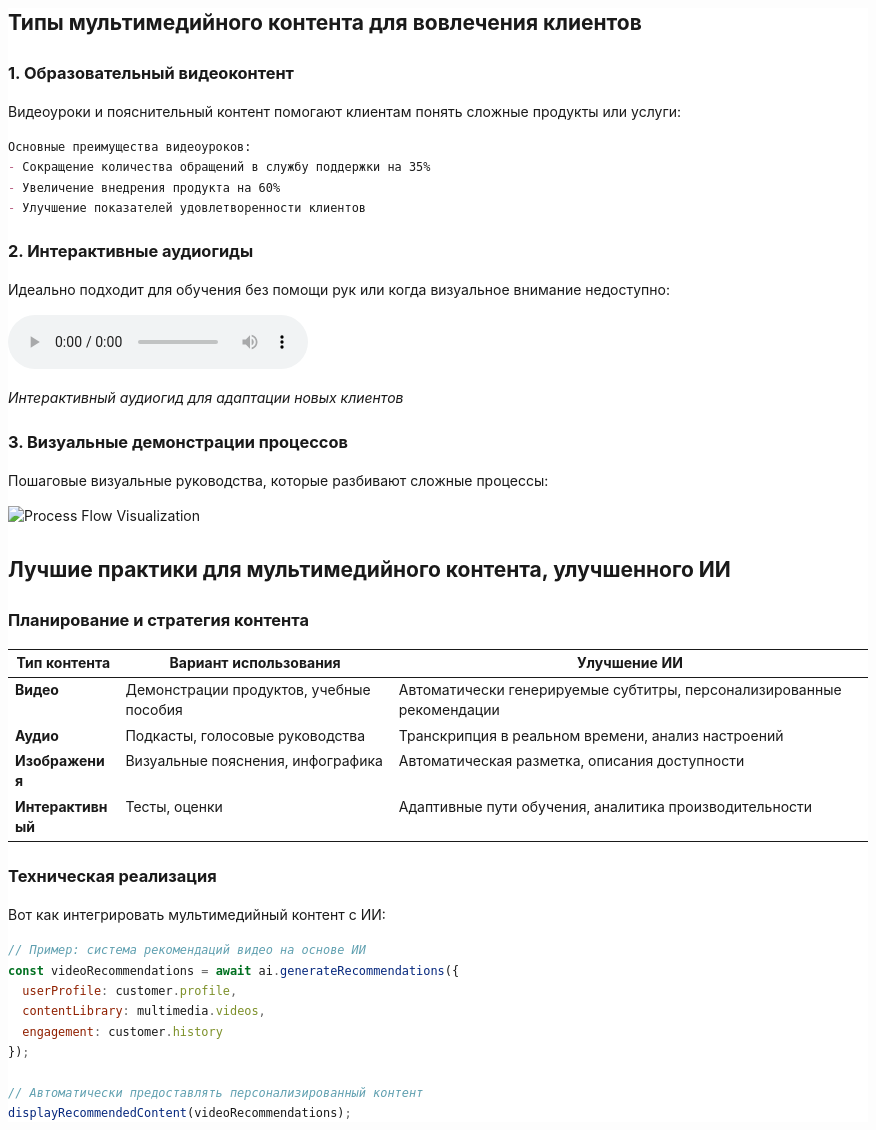 ## Типы мультимедийного контента для вовлечения клиентов

### 1. Образовательный видеоконтент

Видеоуроки и пояснительный контент помогают клиентам понять сложные продукты или услуги:

```markdown
Основные преимущества видеоуроков:
- Сокращение количества обращений в службу поддержки на 35%
- Увеличение внедрения продукта на 60%
- Улучшение показателей удовлетворенности клиентов
```

### 2. Интерактивные аудиогиды

Идеально подходит для обучения без помощи рук или когда визуальное внимание недоступно:

![Customer Service Audio Guide](https://example.com/audio/customer-service-guide.mp3)

*Интерактивный аудиогид для адаптации новых клиентов*

### 3. Визуальные демонстрации процессов

Пошаговые визуальные руководства, которые разбивают сложные процессы:

![Process Flow Visualization](https://images.pexels.com/photos/3184465/pexels-photo-3184465.jpeg?auto=compress&cs=tinysrgb&w=1200)

## Лучшие практики для мультимедийного контента, улучшенного ИИ

### Планирование и стратегия контента

| Тип контента | Вариант использования | Улучшение ИИ |
|--------------|----------|----------------|
| **Видео** | Демонстрации продуктов, учебные пособия | Автоматически генерируемые субтитры, персонализированные рекомендации |
| **Аудио** | Подкасты, голосовые руководства | Транскрипция в реальном времени, анализ настроений |
| **Изображения** | Визуальные пояснения, инфографика | Автоматическая разметка, описания доступности |
| **Интерактивный** | Тесты, оценки | Адаптивные пути обучения, аналитика производительности |

### Техническая реализация

Вот как интегрировать мультимедийный контент с ИИ:

```javascript
// Пример: система рекомендаций видео на основе ИИ
const videoRecommendations = await ai.generateRecommendations({
  userProfile: customer.profile,
  contentLibrary: multimedia.videos,
  engagement: customer.history
});

// Автоматически предоставлять персонализированный контент
displayRecommendedContent(videoRecommendations);
```
